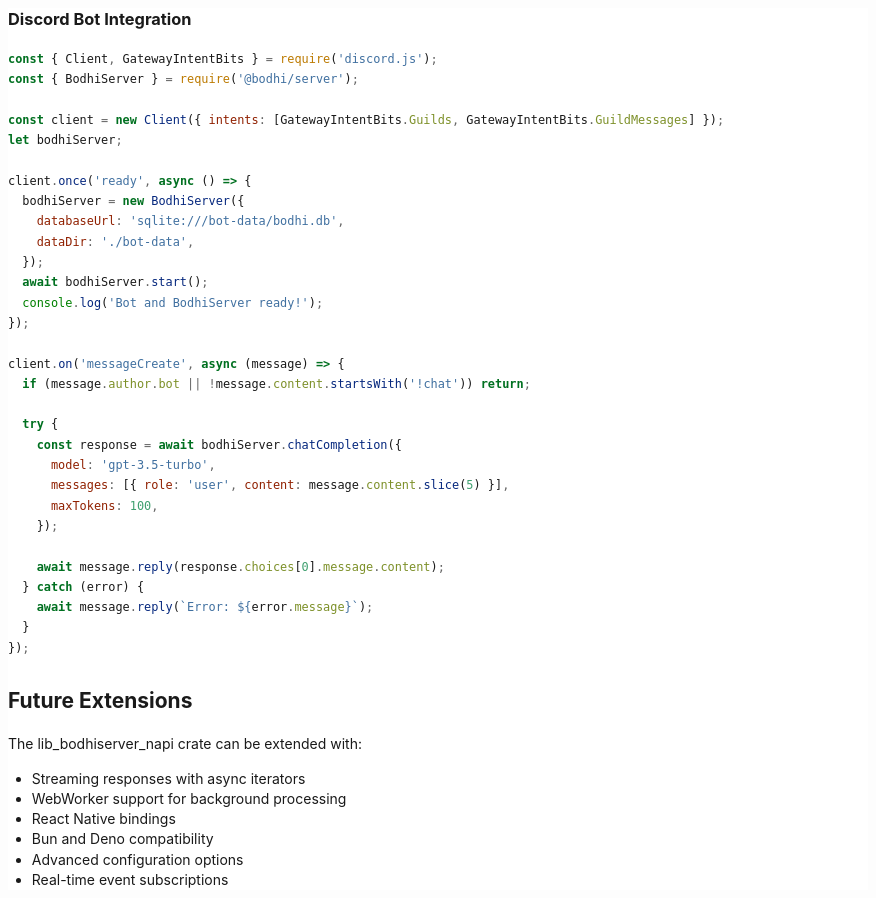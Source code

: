 
### Discord Bot Integration
```javascript
const { Client, GatewayIntentBits } = require('discord.js');
const { BodhiServer } = require('@bodhi/server');

const client = new Client({ intents: [GatewayIntentBits.Guilds, GatewayIntentBits.GuildMessages] });
let bodhiServer;

client.once('ready', async () => {
  bodhiServer = new BodhiServer({
    databaseUrl: 'sqlite:///bot-data/bodhi.db',
    dataDir: './bot-data',
  });
  await bodhiServer.start();
  console.log('Bot and BodhiServer ready!');
});

client.on('messageCreate', async (message) => {
  if (message.author.bot || !message.content.startsWith('!chat')) return;

  try {
    const response = await bodhiServer.chatCompletion({
      model: 'gpt-3.5-turbo',
      messages: [{ role: 'user', content: message.content.slice(5) }],
      maxTokens: 100,
    });
    
    await message.reply(response.choices[0].message.content);
  } catch (error) {
    await message.reply(`Error: ${error.message}`);
  }
});
```

## Future Extensions

The lib_bodhiserver_napi crate can be extended with:
- Streaming responses with async iterators
- WebWorker support for background processing
- React Native bindings
- Bun and Deno compatibility
- Advanced configuration options
- Real-time event subscriptions